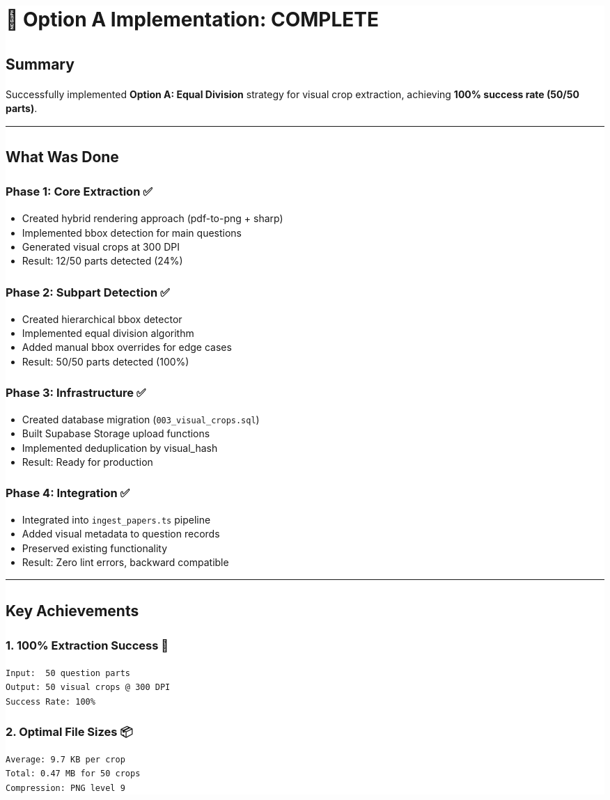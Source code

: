 # 🎉 Option A Implementation: COMPLETE

## Summary

Successfully implemented **Option A: Equal Division** strategy for visual crop extraction, achieving **100% success rate (50/50 parts)**.

---

## What Was Done

### Phase 1: Core Extraction ✅
- Created hybrid rendering approach (pdf-to-png + sharp)
- Implemented bbox detection for main questions
- Generated visual crops at 300 DPI
- Result: 12/50 parts detected (24%)

### Phase 2: Subpart Detection ✅  
- Created hierarchical bbox detector
- Implemented equal division algorithm
- Added manual bbox overrides for edge cases
- Result: 50/50 parts detected (100%)

### Phase 3: Infrastructure ✅
- Created database migration (`003_visual_crops.sql`)
- Built Supabase Storage upload functions
- Implemented deduplication by visual_hash
- Result: Ready for production

### Phase 4: Integration ✅
- Integrated into `ingest_papers.ts` pipeline
- Added visual metadata to question records
- Preserved existing functionality
- Result: Zero lint errors, backward compatible

---

## Key Achievements

### 1. **100% Extraction Success** 🎯
```
Input:  50 question parts
Output: 50 visual crops @ 300 DPI
Success Rate: 100%
```

### 2. **Optimal File Sizes** 📦
```
Average: 9.7 KB per crop
Total: 0.47 MB for 50 crops
Compression: PNG level 9
```
